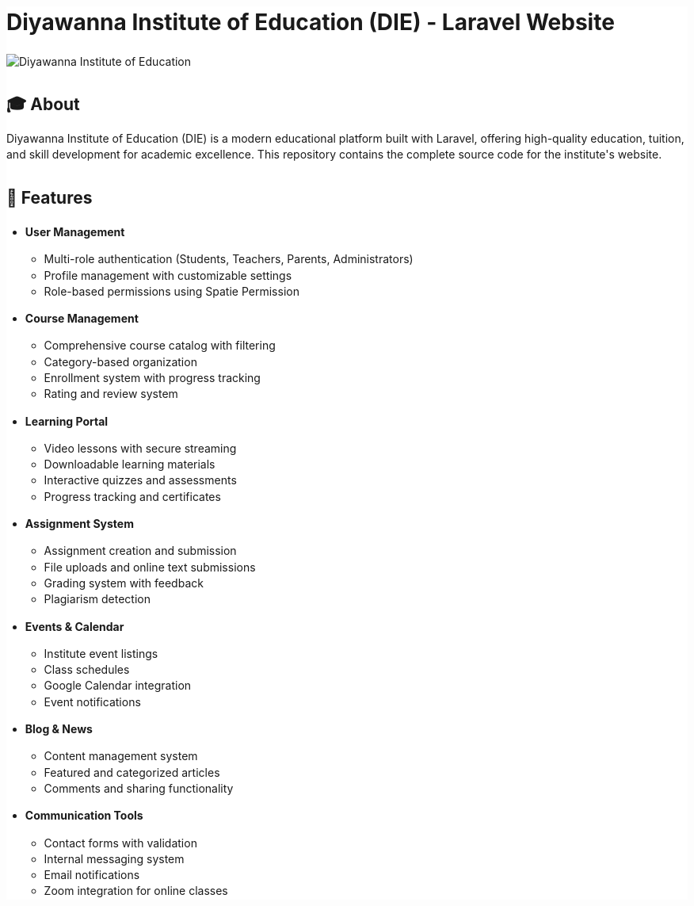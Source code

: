 # Diyawanna Institute of Education (DIE) - Laravel Website

![Diyawanna Institute of Education](https://example.com/die-logo.png)

## 🎓 About

Diyawanna Institute of Education (DIE) is a modern educational platform built with Laravel, offering high-quality education, tuition, and skill development for academic excellence. This repository contains the complete source code for the institute's website.

## 🚀 Features

- **User Management**
  - Multi-role authentication (Students, Teachers, Parents, Administrators)
  - Profile management with customizable settings
  - Role-based permissions using Spatie Permission

- **Course Management**
  - Comprehensive course catalog with filtering
  - Category-based organization
  - Enrollment system with progress tracking
  - Rating and review system

- **Learning Portal**
  - Video lessons with secure streaming
  - Downloadable learning materials
  - Interactive quizzes and assessments
  - Progress tracking and certificates

- **Assignment System**
  - Assignment creation and submission
  - File uploads and online text submissions
  - Grading system with feedback
  - Plagiarism detection

- **Events & Calendar**
  - Institute event listings
  - Class schedules
  - Google Calendar integration
  - Event notifications

- **Blog & News**
  - Content management system
  - Featured and categorized articles
  - Comments and sharing functionality

- **Communication Tools**
  - Contact forms with validation
  - Internal messaging system
  - Email notifications
  - Zoom integration for online classes
